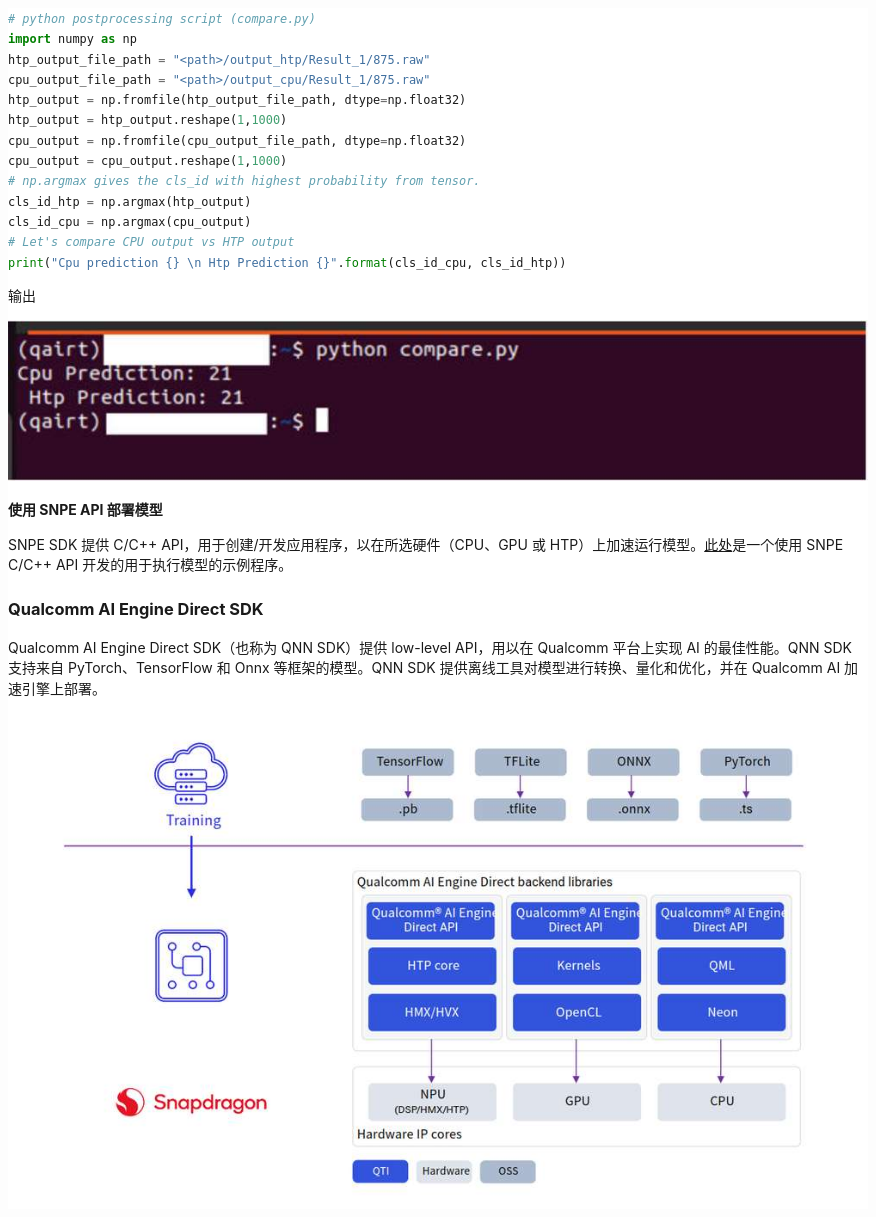 ```python
# python postprocessing script (compare.py)
import numpy as np
htp_output_file_path = "<path>/output_htp/Result_1/875.raw"
cpu_output_file_path = "<path>/output_cpu/Result_1/875.raw"
htp_output = np.fromfile(htp_output_file_path, dtype=np.float32)
htp_output = htp_output.reshape(1,1000)
cpu_output = np.fromfile(cpu_output_file_path, dtype=np.float32)
cpu_output = cpu_output.reshape(1,1000)
# np.argmax gives the cls_id with highest probability from tensor.
cls_id_htp = np.argmax(htp_output)
cls_id_cpu = np.argmax(cpu_output)
# Let's compare CPU output vs HTP output
print("Cpu prediction {} \n Htp Prediction {}".format(cls_id_cpu, cls_id_htp))
```

输出

![](images/image-183.jpg)

**&#x20;使用 SNPE API 部署模型**

SNPE SDK 提供 C/C++ API，用于创建/开发应用程序，以在所选硬件（CPU、GPU 或 HTP）上加速运行模型。[此处](https://docs.qualcomm.com/bundle/publicresource/topics/80-63442-2/cplus_plus_tutorial.html)是一个使用 SNPE C/C++ API 开发的用于执行模型的示例程序。

### Qualcomm AI Engine Direct SDK

Qualcomm AI Engine Direct SDK（也称为 QNN SDK）提供 low-level API，用以在 Qualcomm 平台上实现 AI 的最佳性能。QNN SDK 支持来自 PyTorch、TensorFlow 和 Onnx 等框架的模型。QNN SDK 提供离线工具对模型进行转换、量化和优化，并在 Qualcomm AI 加速引擎上部署。



![](images/image-182.jpg)
